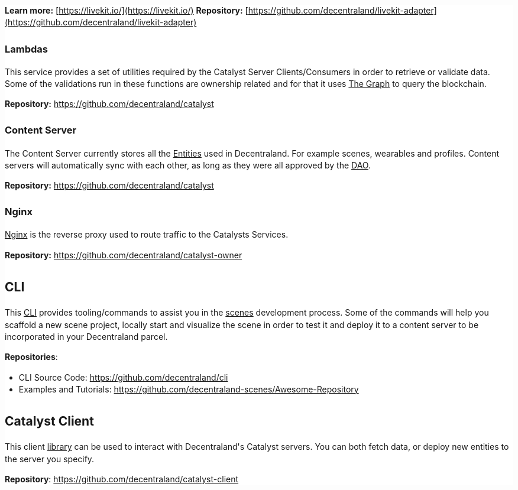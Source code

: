 **Learn more:** [https://livekit.io/](https://livekit.io/)
**Repository:** [https://github.com/decentraland/livekit-adapter](https://github.com/decentraland/livekit-adapter)

<div id="catalyst:lambdas"></div>

### Lambdas

This service provides a set of utilities required by the Catalyst Server Clients/Consumers in order to retrieve or validate data.
Some of the validations run in these functions are ownership related and for that it uses [The Graph](https://thegraph.com/hosted-service/subgraph/decentraland/collections-matic-mainnet) to query the blockchain.

**Repository:** https://github.com/decentraland/catalyst


<div id="catalyst:ipfs"></div>

### Content Server

The Content Server currently stores all the [Entities](https://github.com/decentraland/common-schemas/tree/main/src/platform) used in Decentraland. For example scenes, wearables and profiles. Content servers will automatically sync with each other, as long as they were all approved by the [DAO](http://governance.decentraland.org/).

**Repository:** https://github.com/decentraland/catalyst
### Nginx

[Nginx](https://nginx.org/en/docs/) is the reverse proxy used to route traffic to the Catalysts Services.

**Repository:** https://github.com/decentraland/catalyst-owner

<div id="cli:compiler"></div>
<div id="cli:uploader"></div>

## CLI

This [CLI](https://github.com/decentraland/cli) provides tooling/commands to assist you in the [scenes](https://github.com/decentraland-scenes/Awesome-Repository) development process. Some of the commands will help you scaffold a new scene project, locally start and visualize the scene in order to test it and deploy it to a content server to be incorporated in your Decentraland parcel.

**Repositories**:
- CLI Source Code: https://github.com/decentraland/cli
- Examples and Tutorials: https://github.com/decentraland-scenes/Awesome-Repository

## Catalyst Client

This client [library](https://github.com/decentraland/catalyst-client) can be used to interact with Decentraland's Catalyst servers. You can both fetch data, or deploy new entities to the server you specify.

**Repository**: https://github.com/decentraland/catalyst-client
